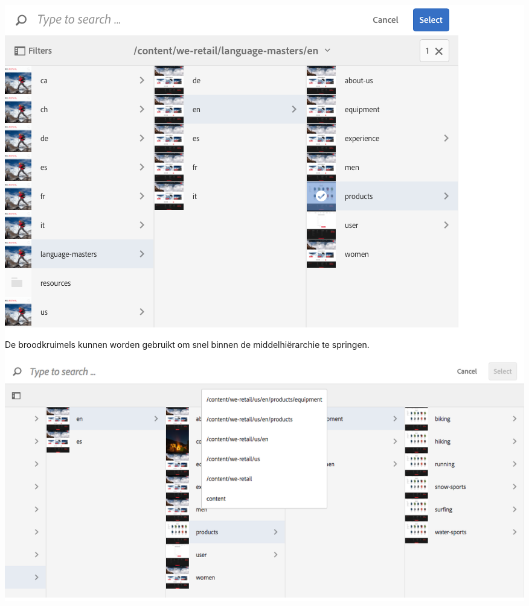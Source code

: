 ![chlimage_1-294](assets/chlimage_1-294.png)

De broodkruimels kunnen worden gebruikt om snel binnen de middelhiërarchie te springen.

![chlimage_1-295](assets/chlimage_1-295.png)
